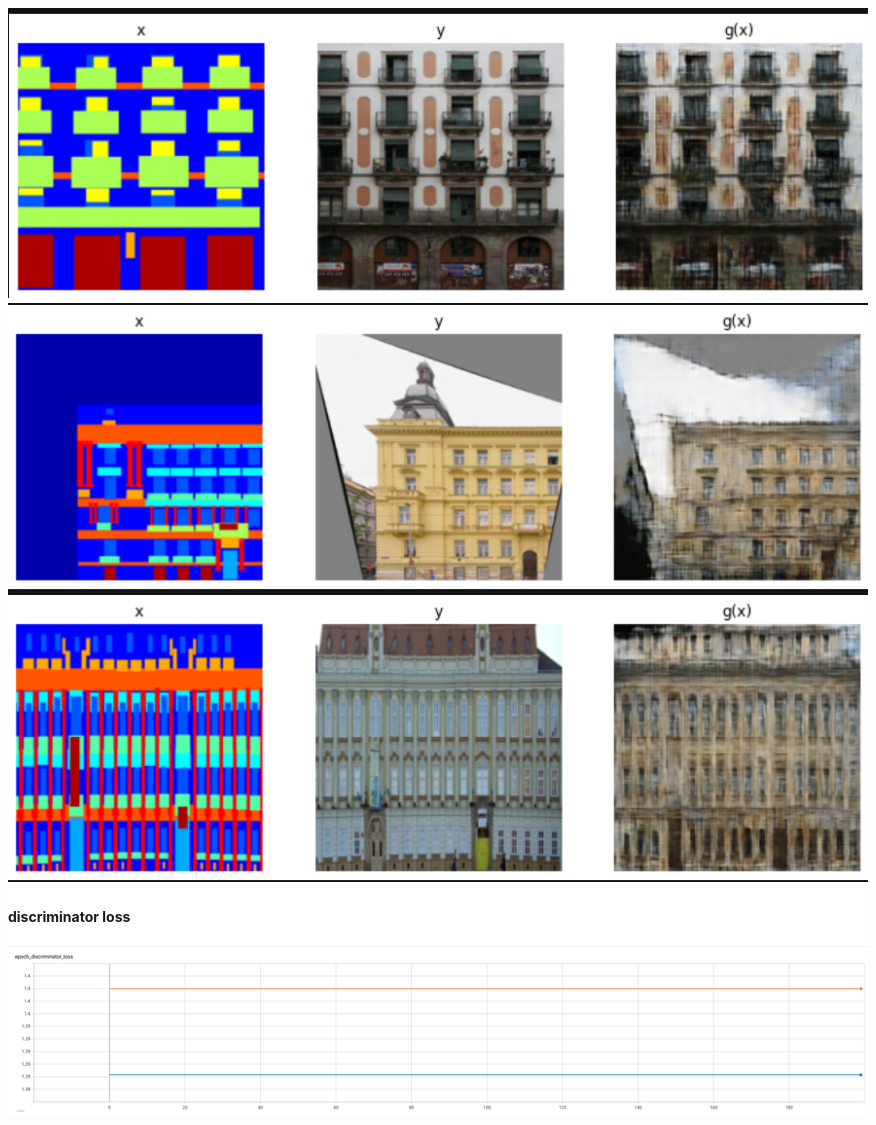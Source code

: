 <img src="results/facades/epoch200.png"/>
<img src="results/facades/epoch200-1.png"/>

#### discriminator loss
<img src="results/facades/discriminator_loss.png"/>
